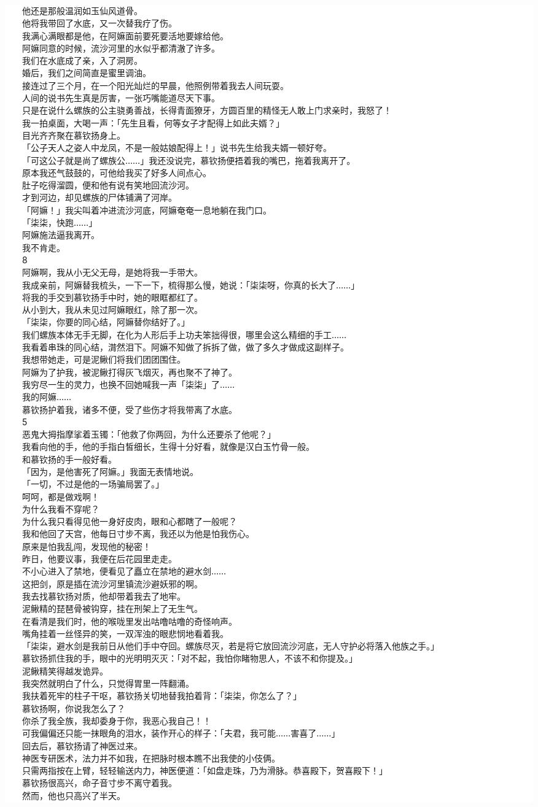 &emsp;&emsp;他还是那般温润如玉仙风道骨。  
&emsp;&emsp;他将我带回了水底，又一次替我疗了伤。  
&emsp;&emsp;我满心满眼都是他，在阿嫲面前要死要活地要嫁给他。  
&emsp;&emsp;阿嫲同意的时候，流沙河里的水似乎都清澈了许多。  
&emsp;&emsp;我们在水底成了亲，入了洞房。  
&emsp;&emsp;婚后，我们之间简直是蜜里调油。  
&emsp;&emsp;接连过了三个月，在一个阳光灿烂的早晨，他照例带着我去人间玩耍。  
&emsp;&emsp;人间的说书先生真是厉害，一张巧嘴能道尽天下事。  
&emsp;&emsp;只是在说什么螺族的公主骁勇善战，长得青面獠牙，方圆百里的精怪无人敢上门求亲时，我怒了！  
&emsp;&emsp;我一拍桌面，大喝一声：「先生且看，何等女子才配得上如此夫婿？」  
&emsp;&emsp;目光齐齐聚在慕钦扬身上。  
&emsp;&emsp;「公子天人之姿人中龙凤，不是一般姑娘配得上！」说书先生给我夫婿一顿好夸。  
&emsp;&emsp;「可这公子就是尚了螺族公……」我还没说完，慕钦扬便捂着我的嘴巴，拖着我离开了。  
&emsp;&emsp;原本我还气鼓鼓的，可他给我买了好多人间点心。  
&emsp;&emsp;肚子吃得溜圆，便和他有说有笑地回流沙河。  
&emsp;&emsp;才到河边，却见螺族的尸体铺满了河岸。  
&emsp;&emsp;「阿嫲！」我尖叫着冲进流沙河底，阿嫲奄奄一息地躺在我门口。  
&emsp;&emsp;「柒柒，快跑……」  
&emsp;&emsp;阿嫲施法逼我离开。  
&emsp;&emsp;我不肯走。  
&emsp;&emsp;8  
&emsp;&emsp;阿嫲啊，我从小无父无母，是她将我一手带大。  
&emsp;&emsp;我成亲前，阿嫲替我梳头，一下一下，梳得那么慢，她说：「柒柒呀，你真的长大了……」  
&emsp;&emsp;将我的手交到慕钦扬手中时，她的眼眶都红了。  
&emsp;&emsp;从小到大，我从未见过阿嫲眼红，除了那一次。  
&emsp;&emsp;「柒柒，你要的同心结，阿嫲替你结好了。」  
&emsp;&emsp;我们螺族本体无手无脚，在化为人形后手上功夫笨拙得很，哪里会这么精细的手工……  
&emsp;&emsp;我看着串珠的同心结，潸然泪下。阿嫲不知做了拆拆了做，做了多久才做成这副样子。  
&emsp;&emsp;我想带她走，可是泥鳅们将我们团团围住。  
&emsp;&emsp;阿嫲为了护我，被泥鳅打得灰飞烟灭，再也聚不了神了。  
&emsp;&emsp;我穷尽一生的灵力，也换不回她喊我一声「柒柒」了……  
&emsp;&emsp;我的阿嫲……  
&emsp;&emsp;慕钦扬护着我，诸多不便，受了些伤才将我带离了水底。  
&emsp;&emsp;5  
&emsp;&emsp;恶鬼大拇指摩挲着玉镯：「他救了你两回，为什么还要杀了他呢？」  
&emsp;&emsp;我看向他的手，他的手指白皙细长，生得十分好看，就像是汉白玉竹骨一般。  
&emsp;&emsp;和慕钦扬的手一般好看。  
&emsp;&emsp;「因为，是他害死了阿嫲。」我面无表情地说。  
&emsp;&emsp;「一切，不过是他的一场骗局罢了。」  
&emsp;&emsp;呵呵，都是做戏啊！  
&emsp;&emsp;为什么我看不穿呢？  
&emsp;&emsp;为什么我只看得见他一身好皮肉，眼和心都瞎了一般呢？  
&emsp;&emsp;我和他回了天宫，他每日寸步不离，我还以为他是怕我伤心。  
&emsp;&emsp;原来是怕我乱闯，发现他的秘密！  
&emsp;&emsp;昨日，他要议事，我便在后花园里走走。  
&emsp;&emsp;不小心进入了禁地，便看见了矗立在禁地的避水剑……  
&emsp;&emsp;这把剑，原是插在流沙河里镇流沙避妖邪的啊。  
&emsp;&emsp;我去找慕钦扬对质，他却带着我去了地牢。  
&emsp;&emsp;泥鳅精的琵琶骨被钩穿，挂在刑架上了无生气。  
&emsp;&emsp;在看清是我们时，他的喉咙里发出咕噜咕噜的奇怪响声。  
&emsp;&emsp;嘴角挂着一丝怪异的笑，一双浑浊的眼悲悯地看着我。  
&emsp;&emsp;「柒柒，避水剑是我前日从他们手中夺回。螺族尽灭，若是将它放回流沙河底，无人守护必将落入他族之手。」  
&emsp;&emsp;慕钦扬抓住我的手，眼中的光明明灭灭：「对不起，我怕你睹物思人，不该不和你提及。」  
&emsp;&emsp;泥鳅精笑得越发诡异。  
&emsp;&emsp;我突然就明白了什么，只觉得胃里一阵翻涌。  
&emsp;&emsp;我扶着死牢的柱子干呕，慕钦扬关切地替我拍着背：「柒柒，你怎么了？」  
&emsp;&emsp;慕钦扬啊，你说我怎么了？  
&emsp;&emsp;你杀了我全族，我却委身于你，我恶心我自己！！  
&emsp;&emsp;可我偏偏还只能一抹眼角的泪水，装作开心的样子：「夫君，我可能……害喜了……」  
&emsp;&emsp;回去后，慕钦扬请了神医过来。  
&emsp;&emsp;神医专研医术，法力并不如我，在把脉时根本瞧不出我使的小伎俩。  
&emsp;&emsp;只需两指按在上臂，轻轻输送内力，神医便道：「如盘走珠，乃为滑脉。恭喜殿下，贺喜殿下！」  
&emsp;&emsp;慕钦扬很高兴，命子音寸步不离守着我。  
&emsp;&emsp;然而，他也只高兴了半天。  